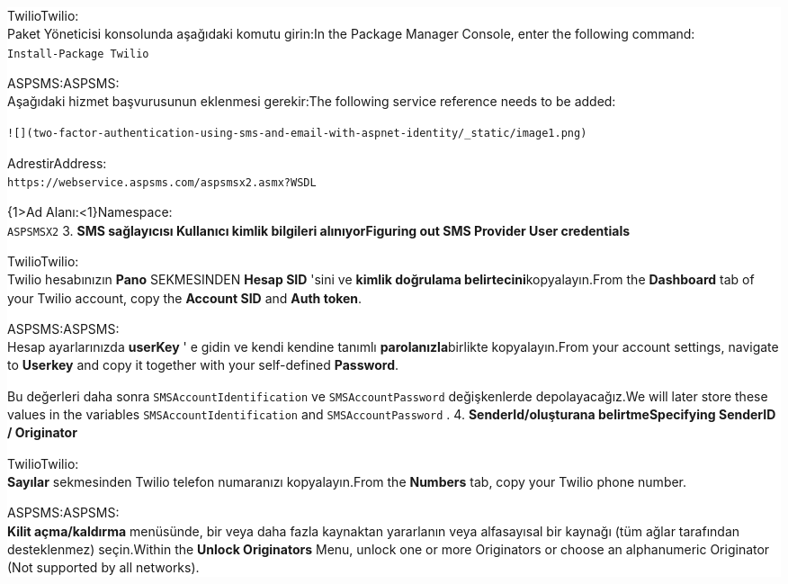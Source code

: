    <span data-ttu-id="dbaa0-137">Twilio</span><span class="sxs-lookup"><span data-stu-id="dbaa0-137">Twilio:</span></span>  
   <span data-ttu-id="dbaa0-138">Paket Yöneticisi konsolunda aşağıdaki komutu girin:</span><span class="sxs-lookup"><span data-stu-id="dbaa0-138">In the Package Manager Console, enter the following command:</span></span>  
    `Install-Package Twilio`  
  
   <span data-ttu-id="dbaa0-139">ASPSMS:</span><span class="sxs-lookup"><span data-stu-id="dbaa0-139">ASPSMS:</span></span>  
   <span data-ttu-id="dbaa0-140">Aşağıdaki hizmet başvurusunun eklenmesi gerekir:</span><span class="sxs-lookup"><span data-stu-id="dbaa0-140">The following service reference needs to be added:</span></span>  
  
    ![](two-factor-authentication-using-sms-and-email-with-aspnet-identity/_static/image1.png)  
  
   <span data-ttu-id="dbaa0-141">Adrestir</span><span class="sxs-lookup"><span data-stu-id="dbaa0-141">Address:</span></span>  
    `https://webservice.aspsms.com/aspsmsx2.asmx?WSDL`  
  
   <span data-ttu-id="dbaa0-142">{1&gt;Ad Alanı:&lt;1}</span><span class="sxs-lookup"><span data-stu-id="dbaa0-142">Namespace:</span></span>  
    `ASPSMSX2`
3. <span data-ttu-id="dbaa0-143">**SMS sağlayıcısı Kullanıcı kimlik bilgileri alınıyor**</span><span class="sxs-lookup"><span data-stu-id="dbaa0-143">**Figuring out SMS Provider User credentials**</span></span>  
  
   <span data-ttu-id="dbaa0-144">Twilio</span><span class="sxs-lookup"><span data-stu-id="dbaa0-144">Twilio:</span></span>  
   <span data-ttu-id="dbaa0-145">Twilio hesabınızın **Pano** SEKMESINDEN **Hesap SID** 'sini ve **kimlik doğrulama belirtecini**kopyalayın.</span><span class="sxs-lookup"><span data-stu-id="dbaa0-145">From the **Dashboard** tab of your Twilio account, copy the **Account SID** and **Auth token**.</span></span>  
  
   <span data-ttu-id="dbaa0-146">ASPSMS:</span><span class="sxs-lookup"><span data-stu-id="dbaa0-146">ASPSMS:</span></span>  
   <span data-ttu-id="dbaa0-147">Hesap ayarlarınızda **userKey** ' e gidin ve kendi kendine tanımlı **parolanızla**birlikte kopyalayın.</span><span class="sxs-lookup"><span data-stu-id="dbaa0-147">From your account settings, navigate to **Userkey** and copy it together with your self-defined **Password**.</span></span>  
  
   <span data-ttu-id="dbaa0-148">Bu değerleri daha sonra `SMSAccountIdentification` ve `SMSAccountPassword` değişkenlerde depolayacağız.</span><span class="sxs-lookup"><span data-stu-id="dbaa0-148">We will later store these values in the variables `SMSAccountIdentification` and `SMSAccountPassword` .</span></span>
4. <span data-ttu-id="dbaa0-149">**SenderId/oluşturana belirtme**</span><span class="sxs-lookup"><span data-stu-id="dbaa0-149">**Specifying SenderID / Originator**</span></span>  
  
   <span data-ttu-id="dbaa0-150">Twilio</span><span class="sxs-lookup"><span data-stu-id="dbaa0-150">Twilio:</span></span>  
   <span data-ttu-id="dbaa0-151">**Sayılar** sekmesinden Twilio telefon numaranızı kopyalayın.</span><span class="sxs-lookup"><span data-stu-id="dbaa0-151">From the **Numbers** tab, copy your Twilio phone number.</span></span>  
  
   <span data-ttu-id="dbaa0-152">ASPSMS:</span><span class="sxs-lookup"><span data-stu-id="dbaa0-152">ASPSMS:</span></span>  
   <span data-ttu-id="dbaa0-153">**Kilit açma/kaldırma** menüsünde, bir veya daha fazla kaynaktan yararlanın veya alfasayısal bir kaynağı (tüm ağlar tarafından desteklenmez) seçin.</span><span class="sxs-lookup"><span data-stu-id="dbaa0-153">Within the **Unlock Originators** Menu, unlock one or more Originators or choose an alphanumeric Originator (Not supported by all networks).</span></span>  
  